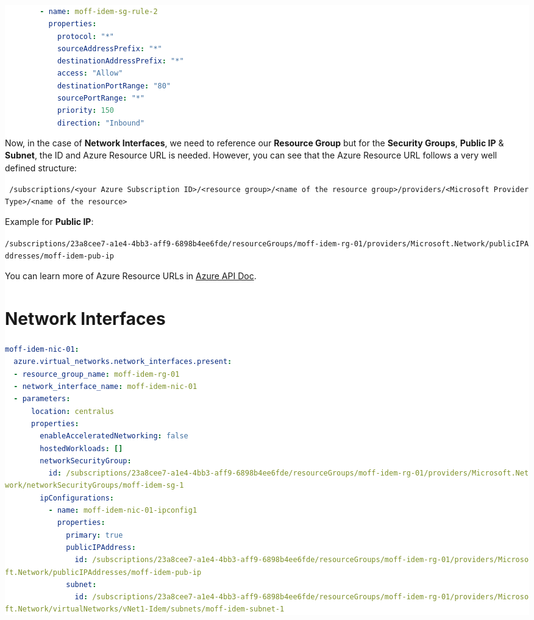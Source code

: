 ```yaml
        - name: moff-idem-sg-rule-2
          properties:
            protocol: "*"
            sourceAddressPrefix: "*"
            destinationAddressPrefix: "*"
            access: "Allow"
            destinationPortRange: "80"
            sourcePortRange: "*"
            priority: 150
            direction: "Inbound"
```

Now, in the case of <b>Network Interfaces</b>, we need to reference our <b>Resource Group</b> but for the <b>Security Groups</b>, <b>Public IP</b> & <b>Subnet</b>, the ID and Azure Resource URL is needed. However, you can see that the Azure Resource URL follows a very well defined structure:

```shell
 /subscriptions/<your Azure Subscription ID>/<resource group>/<name of the resource group>/providers/<Microsoft Provider Type>/<name of the resource>
```

Example for <b>Public IP</b>:

```shell
/subscriptions/23a8cee7-a1e4-4bb3-aff9-6898b4ee6fde/resourceGroups/moff-idem-rg-01/providers/Microsoft.Network/publicIPAddresses/moff-idem-pub-ip
```
You can learn more of Azure Resource URLs in [Azure API Doc](https://docs.microsoft.com/en-us/rest/api/azure/).

# Network Interfaces
```yaml
moff-idem-nic-01:
  azure.virtual_networks.network_interfaces.present:
  - resource_group_name: moff-idem-rg-01
  - network_interface_name: moff-idem-nic-01
  - parameters:
      location: centralus
      properties:
        enableAcceleratedNetworking: false
        hostedWorkloads: []
        networkSecurityGroup:
          id: /subscriptions/23a8cee7-a1e4-4bb3-aff9-6898b4ee6fde/resourceGroups/moff-idem-rg-01/providers/Microsoft.Network/networkSecurityGroups/moff-idem-sg-1
        ipConfigurations:
          - name: moff-idem-nic-01-ipconfig1
            properties:
              primary: true
              publicIPAddress:
                id: /subscriptions/23a8cee7-a1e4-4bb3-aff9-6898b4ee6fde/resourceGroups/moff-idem-rg-01/providers/Microsoft.Network/publicIPAddresses/moff-idem-pub-ip
              subnet:
                id: /subscriptions/23a8cee7-a1e4-4bb3-aff9-6898b4ee6fde/resourceGroups/moff-idem-rg-01/providers/Microsoft.Network/virtualNetworks/vNet1-Idem/subnets/moff-idem-subnet-1
```

